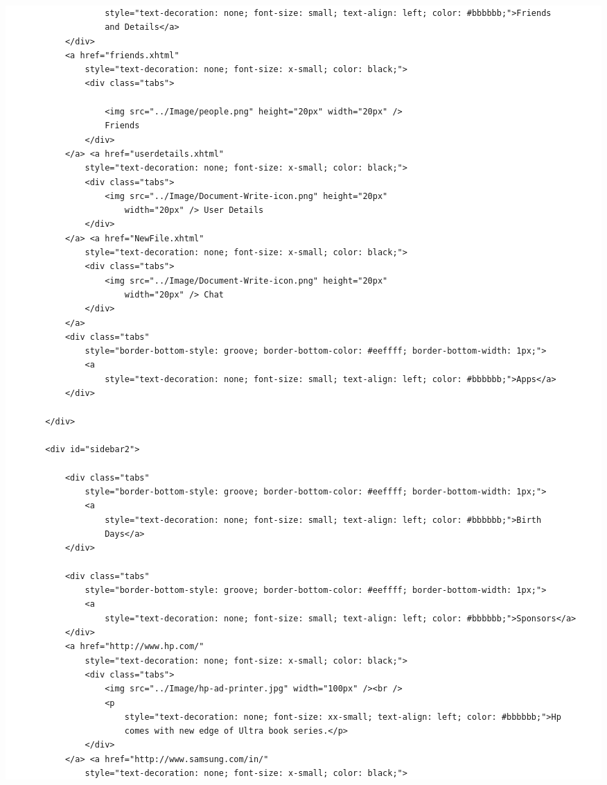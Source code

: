 ```
                    style="text-decoration: none; font-size: small; text-align: left; color: #bbbbbb;">Friends
                    and Details</a>
            </div>
            <a href="friends.xhtml"
                style="text-decoration: none; font-size: x-small; color: black;">
                <div class="tabs">

                    <img src="../Image/people.png" height="20px" width="20px" />
                    Friends
                </div>
            </a> <a href="userdetails.xhtml"
                style="text-decoration: none; font-size: x-small; color: black;">
                <div class="tabs">
                    <img src="../Image/Document-Write-icon.png" height="20px"
                        width="20px" /> User Details
                </div>
            </a> <a href="NewFile.xhtml"
                style="text-decoration: none; font-size: x-small; color: black;">
                <div class="tabs">
                    <img src="../Image/Document-Write-icon.png" height="20px"
                        width="20px" /> Chat
                </div>
            </a>
            <div class="tabs"
                style="border-bottom-style: groove; border-bottom-color: #eeffff; border-bottom-width: 1px;">
                <a
                    style="text-decoration: none; font-size: small; text-align: left; color: #bbbbbb;">Apps</a>
            </div>

        </div>

        <div id="sidebar2">

            <div class="tabs"
                style="border-bottom-style: groove; border-bottom-color: #eeffff; border-bottom-width: 1px;">
                <a
                    style="text-decoration: none; font-size: small; text-align: left; color: #bbbbbb;">Birth
                    Days</a>
            </div>

            <div class="tabs"
                style="border-bottom-style: groove; border-bottom-color: #eeffff; border-bottom-width: 1px;">
                <a
                    style="text-decoration: none; font-size: small; text-align: left; color: #bbbbbb;">Sponsors</a>
            </div>
            <a href="http://www.hp.com/"
                style="text-decoration: none; font-size: x-small; color: black;">
                <div class="tabs">
                    <img src="../Image/hp-ad-printer.jpg" width="100px" /><br />
                    <p
                        style="text-decoration: none; font-size: xx-small; text-align: left; color: #bbbbbb;">Hp
                        comes with new edge of Ultra book series.</p>
                </div>
            </a> <a href="http://www.samsung.com/in/"
                style="text-decoration: none; font-size: x-small; color: black;">
```